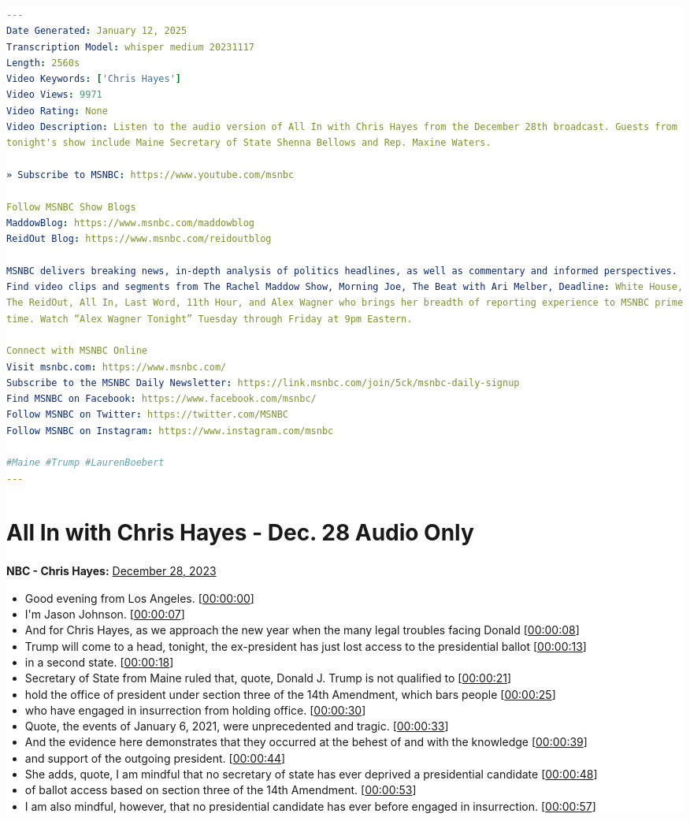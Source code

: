 ```yaml
---
Date Generated: January 12, 2025
Transcription Model: whisper medium 20231117
Length: 2560s
Video Keywords: ['Chris Hayes']
Video Views: 9971
Video Rating: None
Video Description: Listen to the audio version of All In with Chris Hayes from the December 28th broadcast. Guests from tonight's show include Maine Secretary of State Shenna Bellows and Rep. Maxine Waters.

» Subscribe to MSNBC: https://www.youtube.com/msnbc
 
Follow MSNBC Show Blogs 
MaddowBlog: https://www.msnbc.com/maddowblog
ReidOut Blog: https://www.msnbc.com/reidoutblog

MSNBC delivers breaking news, in-depth analysis of politics headlines, as well as commentary and informed perspectives. Find video clips and segments from The Rachel Maddow Show, Morning Joe, The Beat with Ari Melber, Deadline: White House, The ReidOut, All In, Last Word, 11th Hour, and Alex Wagner who brings her breadth of reporting experience to MSNBC primetime. Watch “Alex Wagner Tonight” Tuesday through Friday at 9pm Eastern. 
 
Connect with MSNBC Online 
Visit msnbc.com: https://www.msnbc.com/
Subscribe to the MSNBC Daily Newsletter: https://link.msnbc.com/join/5ck/msnbc-daily-signup
Find MSNBC on Facebook: https://www.facebook.com/msnbc/
Follow MSNBC on Twitter: https://twitter.com/MSNBC
Follow MSNBC on Instagram: https://www.instagram.com/msnbc

#Maine #Trump #LaurenBoebert
---
```


# All In with Chris Hayes - Dec. 28  Audio Only
**NBC - Chris Hayes:** [December 28, 2023](https://www.youtube.com/watch?v=qga3SWmsAUE)
*  Good evening from Los Angeles. [[00:00:00](https://www.youtube.com/watch?v=qga3SWmsAUE&t=0.0s)]
*  I'm Jason Johnson. [[00:00:07](https://www.youtube.com/watch?v=qga3SWmsAUE&t=7.48s)]
*  And for Chris Hayes, as we approach the new year when the many legal troubles facing Donald [[00:00:08](https://www.youtube.com/watch?v=qga3SWmsAUE&t=8.8s)]
*  Trump will come to a head, tonight, the ex-president has just lost access to the presidential ballot [[00:00:13](https://www.youtube.com/watch?v=qga3SWmsAUE&t=13.46s)]
*  in a second state. [[00:00:18](https://www.youtube.com/watch?v=qga3SWmsAUE&t=18.68s)]
*  Secretary of State from Maine ruled that, quote, Donald J. Trump is not qualified to [[00:00:21](https://www.youtube.com/watch?v=qga3SWmsAUE&t=21.080000000000002s)]
*  hold the office of president under section three of the 14th Amendment, which bars people [[00:00:25](https://www.youtube.com/watch?v=qga3SWmsAUE&t=25.52s)]
*  who have engaged in insurrection from holding office. [[00:00:30](https://www.youtube.com/watch?v=qga3SWmsAUE&t=30.08s)]
*  Quote, the events of January 6, 2021, were unprecedented and tragic. [[00:00:33](https://www.youtube.com/watch?v=qga3SWmsAUE&t=33.16s)]
*  And the evidence here demonstrates that they occurred at the behest of and with the knowledge [[00:00:39](https://www.youtube.com/watch?v=qga3SWmsAUE&t=39.480000000000004s)]
*  and support of the outgoing president. [[00:00:44](https://www.youtube.com/watch?v=qga3SWmsAUE&t=44.879999999999995s)]
*  She adds, quote, I am mindful that no secretary of state has ever deprived a presidential candidate [[00:00:48](https://www.youtube.com/watch?v=qga3SWmsAUE&t=48.08s)]
*  of ballot access based on section three of the 14th Amendment. [[00:00:53](https://www.youtube.com/watch?v=qga3SWmsAUE&t=53.52s)]
*  I am also mindful, however, that no presidential candidate has ever before engaged in insurrection. [[00:00:57](https://www.youtube.com/watch?v=qga3SWmsAUE&t=57.6s)]